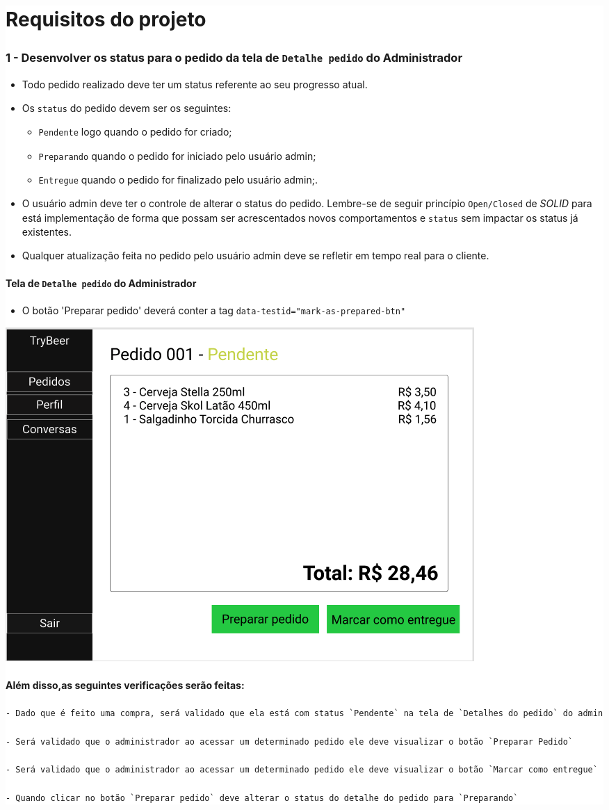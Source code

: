 # Requisitos do projeto

### 1 - Desenvolver os status para o pedido da tela de `Detalhe pedido` do Administrador

- Todo pedido realizado deve ter um status referente ao seu progresso atual.

- Os `status` do pedido devem ser os seguintes:

   - `Pendente` logo quando o pedido for criado;

   - `Preparando` quando o pedido for iniciado pelo usuário admin;

   - `Entregue` quando o pedido for finalizado pelo usuário admin;.

- O usuário admin deve ter o controle de alterar o status do pedido. Lembre-se de seguir princípio `Open/Closed` de _SOLID_ para está implementação de forma que possam ser acrescentados novos comportamentos e `status` sem impactar os status já existentes.

- Qualquer atualização feita no pedido pelo usuário admin deve se refletir em tempo real para o cliente.

#### Tela de `Detalhe pedido` do Administrador

- O botão 'Preparar pedido' deverá conter a tag `data-testid="mark-as-prepared-btn"`

![Tela de detalhes pedidos Administrador](./public/detalhepedidoadmin.png)

#### Além disso,as seguintes verificações serão feitas:
```
- Dado que é feito uma compra, será validado que ela está com status `Pendente` na tela de `Detalhes do pedido` do admin

- Será validado que o administrador ao acessar um determinado pedido ele deve visualizar o botão `Preparar Pedido`

- Será validado que o administrador ao acessar um determinado pedido ele deve visualizar o botão `Marcar como entregue`

- Quando clicar no botão `Preparar pedido` deve alterar o status do detalhe do pedido para `Preparando`

```